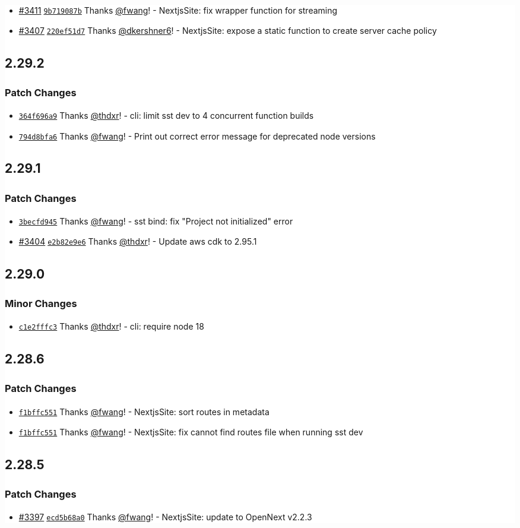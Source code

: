 - [#3411](https://github.com/sst/sst/pull/3411) [`9b719087b`](https://github.com/sst/sst/commit/9b719087b3d31e71e875ccae4452ed7b1b041dfa) Thanks [@fwang](https://github.com/fwang)! - NextjsSite: fix wrapper function for streaming

- [#3407](https://github.com/sst/sst/pull/3407) [`220ef51d7`](https://github.com/sst/sst/commit/220ef51d7211fab2505236afe4ac2bae8a2289cb) Thanks [@dkershner6](https://github.com/dkershner6)! - NextjsSite: expose a static function to create server cache policy

## 2.29.2

### Patch Changes

- [`364f696a9`](https://github.com/sst/sst/commit/364f696a96b6d3b236eb2bc6a638082237c153bb) Thanks [@thdxr](https://github.com/thdxr)! - cli: limit sst dev to 4 concurrent function builds

- [`794d8bfa6`](https://github.com/sst/sst/commit/794d8bfa67fcade66a519bfd17e9b5bcf2a7f43b) Thanks [@fwang](https://github.com/fwang)! - Print out correct error message for deprecated node versions

## 2.29.1

### Patch Changes

- [`3becfd945`](https://github.com/sst/sst/commit/3becfd9458a7c2c2d86d0d77289307bbba5b8b6b) Thanks [@fwang](https://github.com/fwang)! - sst bind: fix "Project not initialized" error

- [#3404](https://github.com/sst/sst/pull/3404) [`e2b82e9e6`](https://github.com/sst/sst/commit/e2b82e9e664da7974a35966e1fe6a31ca3ecb472) Thanks [@thdxr](https://github.com/thdxr)! - Update aws cdk to 2.95.1

## 2.29.0

### Minor Changes

- [`c1e2fffc3`](https://github.com/sst/sst/commit/c1e2fffc32e596676604a9aeede1f6367af599a2) Thanks [@thdxr](https://github.com/thdxr)! - cli: require node 18

## 2.28.6

### Patch Changes

- [`f1bffc551`](https://github.com/sst/sst/commit/f1bffc5510d35f716b68380a347937dfe169ea32) Thanks [@fwang](https://github.com/fwang)! - NextjsSite: sort routes in metadata

- [`f1bffc551`](https://github.com/sst/sst/commit/f1bffc5510d35f716b68380a347937dfe169ea32) Thanks [@fwang](https://github.com/fwang)! - NextjsSite: fix cannot find routes file when running sst dev

## 2.28.5

### Patch Changes

- [#3397](https://github.com/sst/sst/pull/3397) [`ecd5b68a0`](https://github.com/sst/sst/commit/ecd5b68a0d45c237aa6709cde544385e1aaa0c9f) Thanks [@fwang](https://github.com/fwang)! - NextjsSite: update to OpenNext v2.2.3
